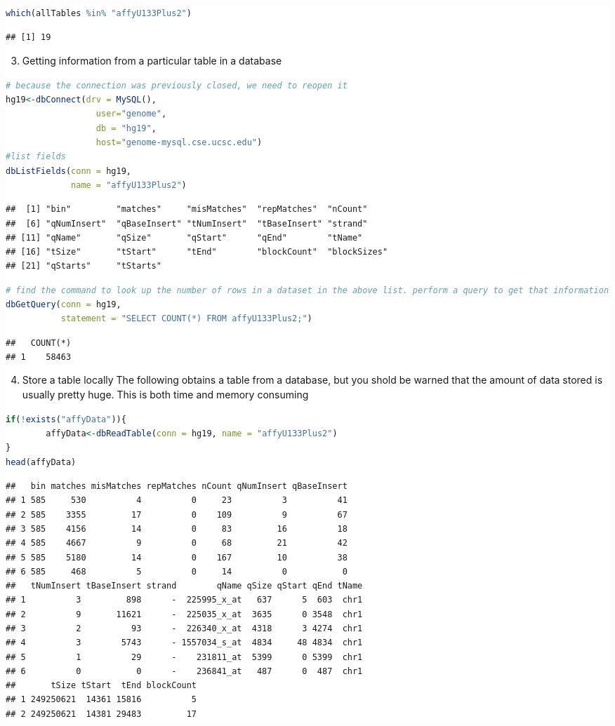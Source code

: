 ```r
which(allTables %in% "affyU133Plus2")
```

```
## [1] 19
```

3. Getting information from a particular table in a database


```r
# because the connection was previously closed, we need to reopen it
hg19<-dbConnect(drv = MySQL(), 
                  user="genome", 
                  db = "hg19", 
                  host="genome-mysql.cse.ucsc.edu")
#list fields 
dbListFields(conn = hg19, 
             name = "affyU133Plus2")
```

```
##  [1] "bin"         "matches"     "misMatches"  "repMatches"  "nCount"     
##  [6] "qNumInsert"  "qBaseInsert" "tNumInsert"  "tBaseInsert" "strand"     
## [11] "qName"       "qSize"       "qStart"      "qEnd"        "tName"      
## [16] "tSize"       "tStart"      "tEnd"        "blockCount"  "blockSizes" 
## [21] "qStarts"     "tStarts"
```

```r
# find the command to look up the number of rows in a dataset in the above list. perform a query to get that information
dbGetQuery(conn = hg19, 
           statement = "SELECT COUNT(*) FROM affyU133Plus2;")
```

```
##   COUNT(*)
## 1    58463
```

4. Store a table locally
The following obtains a table from a database, but you shold be warned that the amount of data stored is usually pretty huge. This is both time and memory consuming

```r
if(!exists("affyData")){
        affyData<-dbReadTable(conn = hg19, name = "affyU133Plus2")
}
head(affyData)
```

```
##   bin matches misMatches repMatches nCount qNumInsert qBaseInsert
## 1 585     530          4          0     23          3          41
## 2 585    3355         17          0    109          9          67
## 3 585    4156         14          0     83         16          18
## 4 585    4667          9          0     68         21          42
## 5 585    5180         14          0    167         10          38
## 6 585     468          5          0     14          0           0
##   tNumInsert tBaseInsert strand        qName qSize qStart qEnd tName
## 1          3         898      -  225995_x_at   637      5  603  chr1
## 2          9       11621      -  225035_x_at  3635      0 3548  chr1
## 3          2          93      -  226340_x_at  4318      3 4274  chr1
## 4          3        5743      - 1557034_s_at  4834     48 4834  chr1
## 5          1          29      -    231811_at  5399      0 5399  chr1
## 6          0           0      -    236841_at   487      0  487  chr1
##       tSize tStart  tEnd blockCount
## 1 249250621  14361 15816          5
## 2 249250621  14381 29483         17
```